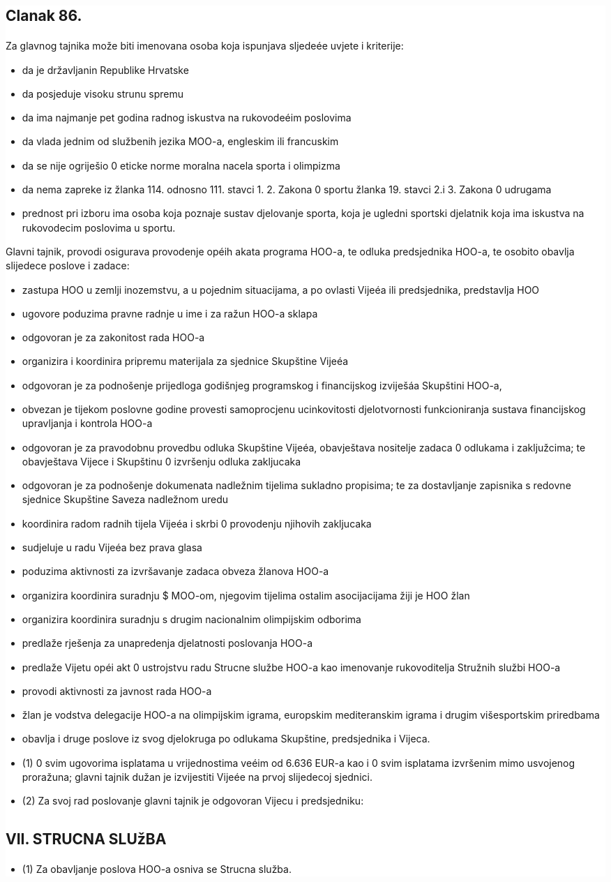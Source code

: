 ## Clanak 86.

Za glavnog tajnika može biti imenovana osoba koja ispunjava sljedeée uvjete i kriterije:

- da je državljanin Republike Hrvatske
- da posjeduje visoku strunu spremu
- da ima najmanje pet godina radnog iskustva na rukovodeéim poslovima
- da vlada jednim od službenih jezika MOO-a, engleskim ili francuskim
- da se nije ogriješio 0 eticke norme moralna nacela sporta i olimpizma
- da nema zapreke iz žlanka 114. odnosno 111. stavci 1. 2. Zakona 0 sportu žlanka 19. stavci 2.i 3. Zakona 0 udrugama

- prednost pri izboru ima osoba koja poznaje sustav djelovanje sporta, koja je ugledni sportski djelatnik koja ima iskustva na rukovodecim poslovima u sportu.

Glavni   tajnik, provodi osigurava   provodenje opéih akata programa HOO-a, te odluka predsjednika HOO-a, te osobito obavlja slijedece poslove i zadace:

- zastupa HOO u zemlji inozemstvu, a u pojednim situacijama, a po ovlasti  Vijeéa ili predsjednika, predstavlja HOO
- ugovore poduzima pravne radnje u ime i za ražun HOO-a sklapa
- odgovoran je za zakonitost rada HOO-a
- organizira i koordinira pripremu materijala za sjednice Skupštine Vijeéa
- odgovoran je za podnošenje prijedloga godišnjeg programskog i financijskog izviješáa Skupštini HOO-a,
- obvezan je tijekom poslovne godine provesti samoprocjenu ucinkovitosti djelotvornosti funkcioniranja sustava financijskog upravljanja i kontrola HOO-a
- odgovoran je za pravodobnu provedbu odluka Skupštine Vijeéa, obavještava nositelje zadaca 0 odlukama i zakljužcima; te obavještava Vijece i Skupštinu 0 izvršenju odluka zakljucaka
- odgovoran je za podnošenje dokumenata nadležnim tijelima sukladno propisima; te za dostavljanje zapisnika s redovne sjednice Skupštine Saveza nadležnom uredu
- koordinira radom radnih tijela Vijeéa i skrbi 0 provodenju njihovih zakljucaka
- sudjeluje u radu Vijeéa bez prava glasa
- poduzima aktivnosti za izvršavanje zadaca obveza žlanova HOO-a
- organizira koordinira suradnju $ MOO-om, njegovim tijelima ostalim asocijacijama žiji je HOO žlan
- organizira koordinira suradnju s drugim nacionalnim olimpijskim odborima
- predlaže rješenja za unapredenja djelatnosti poslovanja HOO-a
- predlaže Vijetu opéi akt 0 ustrojstvu radu Strucne službe HOO-a kao imenovanje rukovoditelja Stružnih službi HOO-a

- provodi aktivnosti za javnost rada HOO-a
- žlan je vodstva delegacije HOO-a na olimpijskim igrama, europskim mediteranskim igrama i drugim višesportskim priredbama
- obavlja i druge poslove iz svog djelokruga po odlukama Skupštine, predsjednika i Vijeca.
- (1) 0 svim ugovorima isplatama u vrijednostima veéim od 6.636 EUR-a kao i 0 svim isplatama izvršenim mimo usvojenog proražuna; glavni tajnik dužan je izvijestiti Vijeée na prvoj slijedecoj sjednici.
- (2) Za svoj rad poslovanje glavni tajnik je odgovoran Vijecu i predsjedniku:

## VII. STRUCNA SLUžBA

- (1) Za obavljanje poslova HOO-a osniva se Strucna služba.
